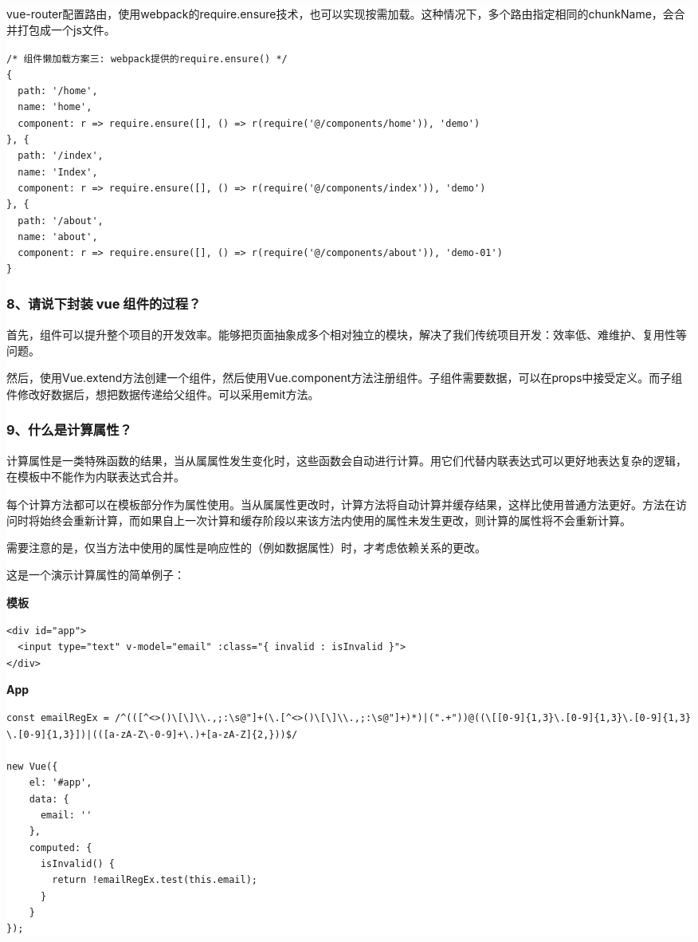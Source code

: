 vue-router配置路由，使用webpack的require.ensure技术，也可以实现按需加载。这种情况下，多个路由指定相同的chunkName，会合并打包成一个js文件。

```
/* 组件懒加载方案三: webpack提供的require.ensure() */
{
  path: '/home',
  name: 'home',
  component: r => require.ensure([], () => r(require('@/components/home')), 'demo')
}, {
  path: '/index',
  name: 'Index',
  component: r => require.ensure([], () => r(require('@/components/index')), 'demo')
}, {
  path: '/about',
  name: 'about',
  component: r => require.ensure([], () => r(require('@/components/about')), 'demo-01')
}
```


### 8、请说下封装 vue 组件的过程？

首先，组件可以提升整个项目的开发效率。能够把页面抽象成多个相对独立的模块，解决了我们传统项目开发：效率低、难维护、复用性等问题。

然后，使用Vue.extend方法创建一个组件，然后使用Vue.component方法注册组件。子组件需要数据，可以在props中接受定义。而子组件修改好数据后，想把数据传递给父组件。可以采用emit方法。


### 9、什么是计算属性？

计算属性是一类特殊函数的结果，当从属属性发生变化时，这些函数会自动进行计算。用它们代替内联表达式可以更好地表达复杂的逻辑，在模板中不能作为内联表达式合并。

每个计算方法都可以在模板部分作为属性使用。当从属属性更改时，计算方法将自动计算并缓存结果，这样比使用普通方法更好。方法在访问时将始终会重新计算，而如果自上一次计算和缓存阶段以来该方法内使用的属性未发生更改，则计算的属性将不会重新计算。

需要注意的是，仅当方法中使用的属性是响应性的（例如数据属性）时，才考虑依赖关系的更改。

这是一个演示计算属性的简单例子：

**模板**

```
<div id="app">
  <input type="text" v-model="email" :class="{ invalid : isInvalid }">
</div>
```

**App**

```
const emailRegEx = /^(([^<>()\[\]\\.,;:\s@"]+(\.[^<>()\[\]\\.,;:\s@"]+)*)|(".+"))@((\[[0-9]{1,3}\.[0-9]{1,3}\.[0-9]{1,3}\.[0-9]{1,3}])|(([a-zA-Z\-0-9]+\.)+[a-zA-Z]{2,}))$/

new Vue({
    el: '#app',
    data: {
      email: ''
    },
    computed: {
      isInvalid() {
        return !emailRegEx.test(this.email);
      }
    }
});
```
